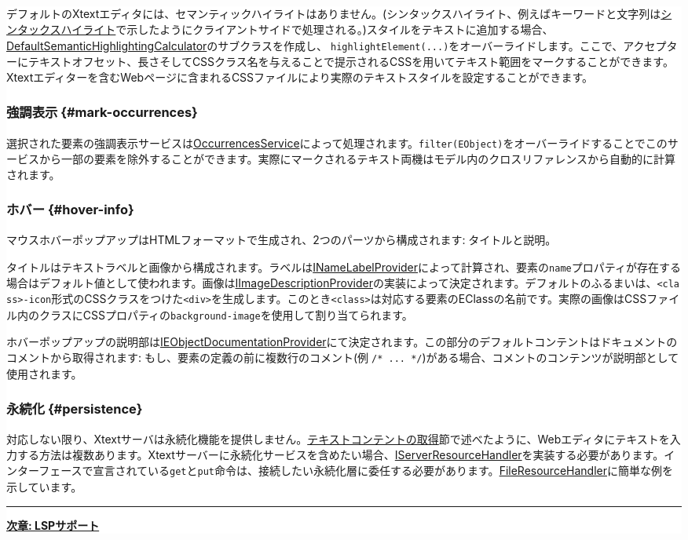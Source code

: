 デフォルトのXtextエディタには、セマンティックハイライトはありません。(シンタックスハイライト、例えばキーワードと文字列は[シンタックスハイライト](#syntax-highlighting)で示したようにクライアントサイドで処理される。)スタイルをテキストに追加する場合、[DefaultSemanticHighlightingCalculator]({{site.src.xtext_core}}/org.eclipse.xtext.ide/src/org/eclipse/xtext/ide/editor/syntaxcoloring/DefaultSemanticHighlightingCalculator.java)のサブクラスを作成し、 `highlightElement(...)`をオーバーライドします。ここで、アクセプターにテキストオフセット、長さそしてCSSクラス名を与えることで提示されるCSSを用いてテキスト範囲をマークすることができます。Xtextエディターを含むWebページに含まれるCSSファイルにより実際のテキストスタイルを設定することができます。

### 強調表示 {#mark-occurrences}

選択された要素の強調表示サービスは[OccurrencesService]({{site.src.xtext_web}}/org.eclipse.xtext.web/src/main/java/org/eclipse/xtext/web/server/occurrences/OccurrencesService.java)によって処理されます。`filter(EObject)`をオーバーライドすることでこのサービスから一部の要素を除外することができます。実際にマークされるテキスト両機はモデル内のクロスリファレンスから自動的に計算されます。

### ホバー {#hover-info}

マウスホバーポップアップはHTMLフォーマットで生成され、2つのパーツから構成されます: タイトルと説明。

タイトルはテキストラベルと画像から構成されます。ラベルは[INameLabelProvider]({{site.src.xtext_core}}/org.eclipse.xtext.ide/src/org/eclipse/xtext/ide/labels/INameLabelProvider.java)によって計算され、要素の`name`プロパティが存在する場合はデフォルト値として使われます。画像は[IImageDescriptionProvider]({{site.src.xtext_core}}/org.eclipse.xtext.ide/src/org/eclipse/xtext/ide/labels/IImageDescriptionProvider.java)の実装によって決定されます。デフォルトのふるまいは、`<class>-icon`形式のCSSクラスをつけた`<div>`を生成します。このとき`<class>`は対応する要素のEClassの名前です。実際の画像はCSSファイル内のクラスにCSSプロパティの`background-image`を使用して割り当てられます。

ホバーポップアップの説明部は[IEObjectDocumentationProvider]({{site.src.xtext_core}}/org.eclipse.xtext/src/org/eclipse/xtext/documentation/IEObjectDocumentationProvider.java)にて決定されます。この部分のデフォルトコンテントはドキュメントのコメントから取得されます: もし、要素の定義の前に複数行のコメント(例 `/* ... */`)がある場合、コメントのコンテンツが説明部として使用されます。

### 永続化 {#persistence}

対応しない限り、Xtextサーバは永続化機能を提供しません。[テキストコンテントの取得](#getting-text-content)節で述べたように、Webエディタにテキストを入力する方法は複数あります。Xtextサーバーに永続化サービスを含めたい場合、[IServerResourceHandler]({{site.src.xtext_web}}/org.eclipse.xtext.web/src/main/java/org/eclipse/xtext/web/server/persistence/IServerResourceHandler.java)を実装する必要があります。インターフェースで宣言されている`get`と`put`命令は、接続したい永続化層に委任する必要があります。[FileResourceHandler]({{site.src.xtext_web}}/org.eclipse.xtext.web/src/main/java/org/eclipse/xtext/web/server/persistence/FileResourceHandler.java)に簡単な例を示しています。

---

**[次章: LSPサポート](340_lsp_support.html)**

